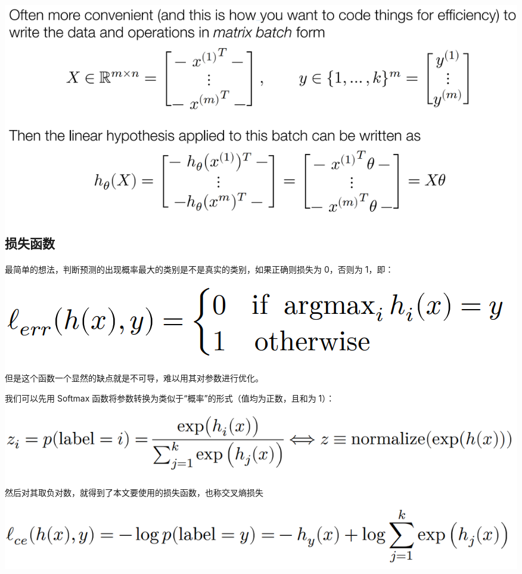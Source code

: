 ![](assets/3841597213.png)

## 损失函数

最简单的想法，判断预测的出现概率最大的类别是不是真实的类别，如果正确则损失为 0，否则为 1，即：

![](assets/2271222088.png)

但是这个函数一个显然的缺点就是不可导，难以用其对参数进行优化。

我们可以先用 Softmax 函数将参数转换为类似于“概率”的形式（值均为正数，且和为 1）：

![](assets/2473852655.png)

然后对其取负对数，就得到了本文要使用的损失函数，也称交叉熵损失

![](assets/1640091720.png)
